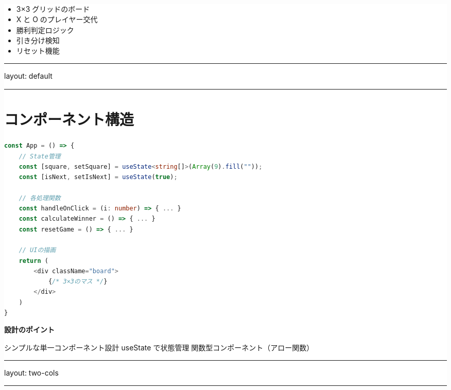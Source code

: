 - 3×3 グリッドのボード
- X と O のプレイヤー交代
- 勝利判定ロジック
- 引き分け検知
- リセット機能

</div>

---

layout: default

---

# コンポーネント構造

```typescript
const App = () => {
	// State管理
	const [square, setSquare] = useState<string[]>(Array(9).fill(""));
	const [isNext, setIsNext] = useState(true);

	// 各処理関数
	const handleOnClick = (i: number) => { ... }
	const calculateWinner = () => { ... }
	const resetGame = () => { ... }

	// UIの描画
	return (
		<div className="board">
			{/* 3×3のマス */}
		</div>
	)
}
```

<div v-click>

<div class="mt-3 p-3 bg-gray-800 rounded text-xs">

**設計のポイント**

シンプルな単一コンポーネント設計
useState で状態管理
関数型コンポーネント（アロー関数）

</div>

</div>

---

layout: two-cols

---
